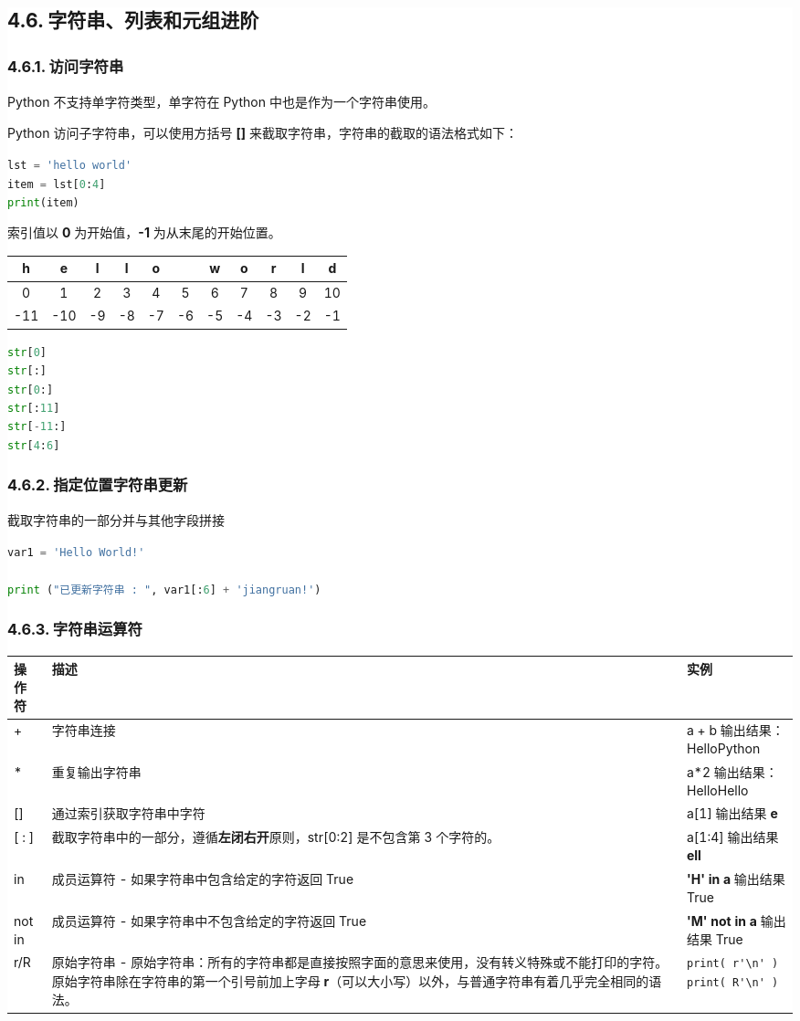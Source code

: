 


## 4.6. 字符串、列表和元组进阶

### 4.6.1. 访问字符串

Python 不支持单字符类型，单字符在 Python 中也是作为一个字符串使用。

Python 访问子字符串，可以使用方括号 **[]** 来截取字符串，字符串的截取的语法格式如下：

```python
lst = 'hello world'
item = lst[0:4]
print(item)
```

索引值以 **0** 为开始值，**-1** 为从末尾的开始位置。

|  h   |  e   |  l   |  l   |  o   |      |  w   |  o   |  r   |  l   |  d   |
| :--: | :--: | :--: | :--: | :--: | :--: | :--: | :--: | :--: | :--: | :--: |
|  0   |  1   |  2   |  3   |  4   |  5   |  6   |  7   |  8   |  9   |  10  |
| -11  | -10  |  -9  |  -8  |  -7  |  -6  |  -5  |  -4  |  -3  |  -2  |  -1  |

```python
str[0]
str[:]
str[0:]
str[:11]
str[-11:]
str[4:6]
```



### 4.6.2. 指定位置字符串更新

截取字符串的一部分并与其他字段拼接

```python
var1 = 'Hello World!'
 
print ("已更新字符串 : ", var1[:6] + 'jiangruan!')
```



### 4.6.3. 字符串运算符

| 操作符 | 描述                                                         | 实例                            |
| :--------- | :----------------------------------------------------------- | :------------------------------ |
| +      | 字符串连接                                                   | a + b 输出结果： HelloPython    |
| *      | 重复输出字符串                                               | a*2 输出结果：HelloHello        |
| []     | 通过索引获取字符串中字符                                     | a[1] 输出结果 **e**             |
| [ : ]  | 截取字符串中的一部分，遵循**左闭右开**原则，str[0:2] 是不包含第 3 个字符的。 | a[1:4] 输出结果 **ell**         |
| in     | 成员运算符 - 如果字符串中包含给定的字符返回 True             | **'H' in a** 输出结果 True      |
| not in | 成员运算符 - 如果字符串中不包含给定的字符返回 True           | **'M' not in a** 输出结果 True  |
| r/R    | 原始字符串 - 原始字符串：所有的字符串都是直接按照字面的意思来使用，没有转义特殊或不能打印的字符。 原始字符串除在字符串的第一个引号前加上字母 **r**（可以大小写）以外，与普通字符串有着几乎完全相同的语法。 | `print( r'\n' ) print( R'\n' )` |
